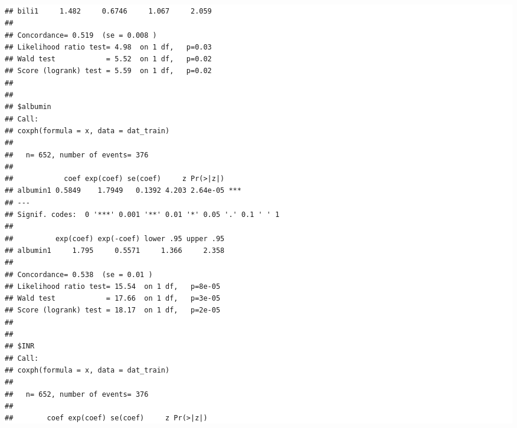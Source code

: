     ## bili1     1.482     0.6746     1.067     2.059
    ## 
    ## Concordance= 0.519  (se = 0.008 )
    ## Likelihood ratio test= 4.98  on 1 df,   p=0.03
    ## Wald test            = 5.52  on 1 df,   p=0.02
    ## Score (logrank) test = 5.59  on 1 df,   p=0.02
    ## 
    ## 
    ## $albumin
    ## Call:
    ## coxph(formula = x, data = dat_train)
    ## 
    ##   n= 652, number of events= 376 
    ## 
    ##            coef exp(coef) se(coef)     z Pr(>|z|)    
    ## albumin1 0.5849    1.7949   0.1392 4.203 2.64e-05 ***
    ## ---
    ## Signif. codes:  0 '***' 0.001 '**' 0.01 '*' 0.05 '.' 0.1 ' ' 1
    ## 
    ##          exp(coef) exp(-coef) lower .95 upper .95
    ## albumin1     1.795     0.5571     1.366     2.358
    ## 
    ## Concordance= 0.538  (se = 0.01 )
    ## Likelihood ratio test= 15.54  on 1 df,   p=8e-05
    ## Wald test            = 17.66  on 1 df,   p=3e-05
    ## Score (logrank) test = 18.17  on 1 df,   p=2e-05
    ## 
    ## 
    ## $INR
    ## Call:
    ## coxph(formula = x, data = dat_train)
    ## 
    ##   n= 652, number of events= 376 
    ## 
    ##        coef exp(coef) se(coef)     z Pr(>|z|)    